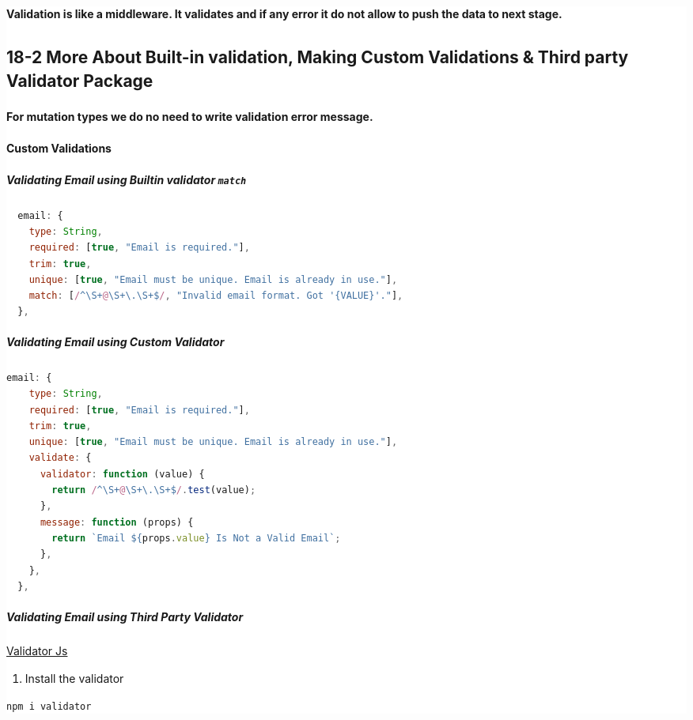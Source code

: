 ```js
```

#### Validation is like a middleware. It validates and if any error it do not allow to push the data to next stage.

## 18-2 More About Built-in validation, Making Custom Validations & Third party Validator Package

#### For mutation types we do no need to write validation error message.

#### Custom Validations

##### Validating Email using Builtin validator `match`

```js
  email: {
    type: String,
    required: [true, "Email is required."],
    trim: true,
    unique: [true, "Email must be unique. Email is already in use."],
    match: [/^\S+@\S+\.\S+$/, "Invalid email format. Got '{VALUE}'."],
  },
```

##### Validating Email using Custom Validator

```js
email: {
    type: String,
    required: [true, "Email is required."],
    trim: true,
    unique: [true, "Email must be unique. Email is already in use."],
    validate: {
      validator: function (value) {
        return /^\S+@\S+\.\S+$/.test(value);
      },
      message: function (props) {
        return `Email ${props.value} Is Not a Valid Email`;
      },
    },
  },
```

##### Validating Email using Third Party Validator

[Validator Js](https://www.npmjs.com/package/validator)

1.  Install the validator

```
npm i validator
```
